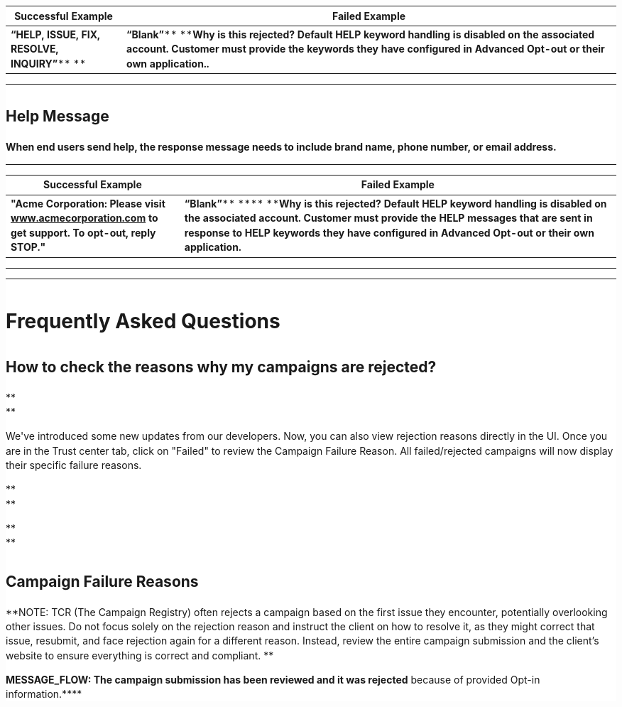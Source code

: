 **Successful Example**| **Failed Example**  
---|---  
**“HELP, ISSUE, FIX, RESOLVE, INQUIRY”**** **| **“Blank”**** ****Why is this rejected? Default HELP keyword handling is disabled on the associated account. Customer must provide the keywords they have configured in Advanced Opt-out or their own application..**  
  
** **

## **Help Message**

**When end users send help, the response message needs to include brand name, phone number, or email address.**

** **

**Successful Example**| **Failed Example**  
---|---  
**"Acme Corporation: Please visit www.acmecorporation.com to get support. To opt-out, reply STOP."**| **“Blank”**** **** ****Why is this rejected? Default HELP keyword handling is disabled on the associated account. Customer must provide the HELP messages that are sent in response to HELP keywords they have configured in Advanced Opt-out or their own application.**  
  
** **

* * *

# **Frequently Asked Questions**

## ****How to check the reasons why my campaigns are rejected?****

**  
**

We've introduced some new updates from our developers. Now, you can also view rejection reasons directly in the UI. Once you are in the Trust center tab, click on "Failed" to review the Campaign Failure Reason. All failed/rejected campaigns will now display their specific failure reasons.

**  
**

**  
**

## **Campaign Failure Reasons**

**NOTE: TCR (The Campaign Registry) often rejects a campaign based on the first issue they encounter, potentially overlooking other issues. Do not focus solely on the rejection reason and instruct the client on how to resolve it, as they might correct that issue, resubmit, and face rejection again for a different reason. Instead, review the entire campaign submission and the client’s website to ensure everything is correct and compliant.  **

**MESSAGE_FLOW: The campaign submission has been reviewed and it was rejected**  because of provided Opt-in information.****
